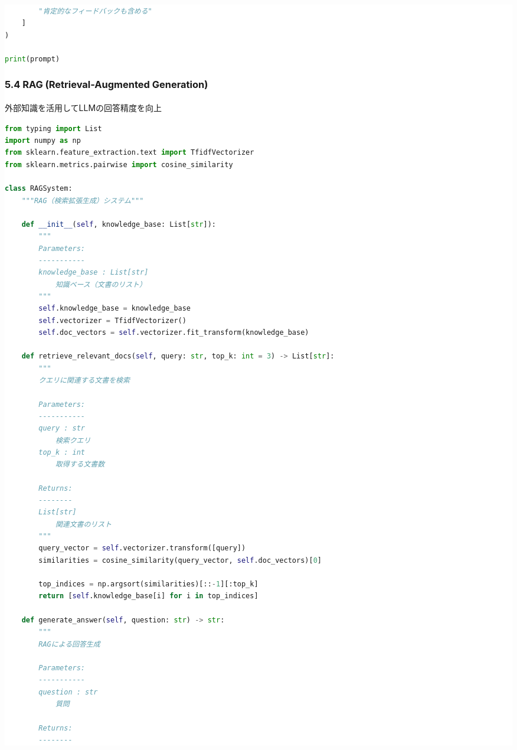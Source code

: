 ```python
        "肯定的なフィードバックも含める"
    ]
)

print(prompt)
```

### 5.4 RAG (Retrieval-Augmented Generation)

外部知識を活用してLLMの回答精度を向上

```python
from typing import List
import numpy as np
from sklearn.feature_extraction.text import TfidfVectorizer
from sklearn.metrics.pairwise import cosine_similarity

class RAGSystem:
    """RAG（検索拡張生成）システム"""

    def __init__(self, knowledge_base: List[str]):
        """
        Parameters:
        -----------
        knowledge_base : List[str]
            知識ベース（文書のリスト）
        """
        self.knowledge_base = knowledge_base
        self.vectorizer = TfidfVectorizer()
        self.doc_vectors = self.vectorizer.fit_transform(knowledge_base)

    def retrieve_relevant_docs(self, query: str, top_k: int = 3) -> List[str]:
        """
        クエリに関連する文書を検索

        Parameters:
        -----------
        query : str
            検索クエリ
        top_k : int
            取得する文書数

        Returns:
        --------
        List[str]
            関連文書のリスト
        """
        query_vector = self.vectorizer.transform([query])
        similarities = cosine_similarity(query_vector, self.doc_vectors)[0]

        top_indices = np.argsort(similarities)[::-1][:top_k]
        return [self.knowledge_base[i] for i in top_indices]

    def generate_answer(self, question: str) -> str:
        """
        RAGによる回答生成

        Parameters:
        -----------
        question : str
            質問

        Returns:
        --------
```